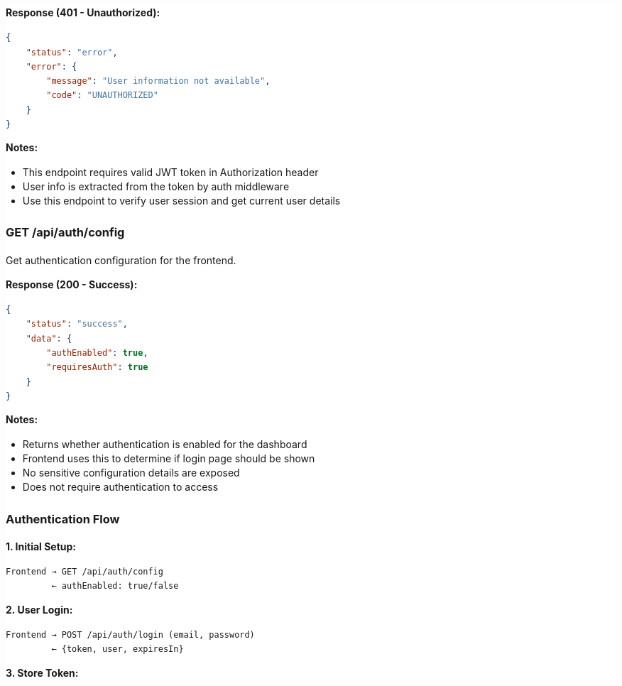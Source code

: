 **Response (401 - Unauthorized):**

```json
{
    "status": "error",
    "error": {
        "message": "User information not available",
        "code": "UNAUTHORIZED"
    }
}
```

**Notes:**

- This endpoint requires valid JWT token in Authorization header
- User info is extracted from the token by auth middleware
- Use this endpoint to verify user session and get current user details

### GET /api/auth/config

Get authentication configuration for the frontend.

**Response (200 - Success):**

```json
{
    "status": "success",
    "data": {
        "authEnabled": true,
        "requiresAuth": true
    }
}
```

**Notes:**

- Returns whether authentication is enabled for the dashboard
- Frontend uses this to determine if login page should be shown
- No sensitive configuration details are exposed
- Does not require authentication to access

### Authentication Flow

**1. Initial Setup:**

```
Frontend → GET /api/auth/config
         ← authEnabled: true/false
```

**2. User Login:**

```
Frontend → POST /api/auth/login (email, password)
         ← {token, user, expiresIn}
```

**3. Store Token:**
